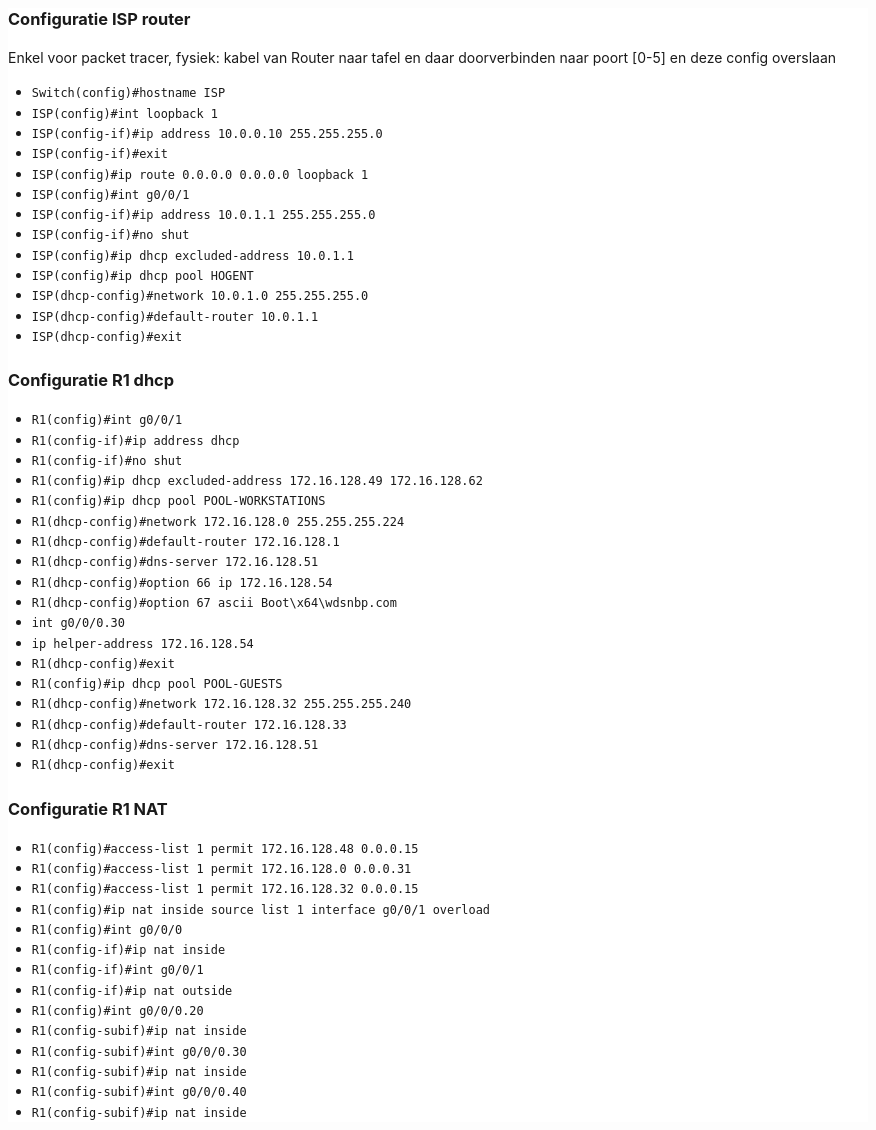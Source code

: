 ### Configuratie ISP router

Enkel voor packet tracer, fysiek: kabel van Router naar tafel en daar doorverbinden naar poort [0-5] en deze config overslaan

* ```Switch(config)#hostname ISP```
* ```ISP(config)#int loopback 1```
* ```ISP(config-if)#ip address 10.0.0.10 255.255.255.0```
* ```ISP(config-if)#exit```
* ```ISP(config)#ip route 0.0.0.0 0.0.0.0 loopback 1```
* ```ISP(config)#int g0/0/1```
* ```ISP(config-if)#ip address 10.0.1.1 255.255.255.0```
* ```ISP(config-if)#no shut```
* ```ISP(config)#ip dhcp excluded-address 10.0.1.1```
* ```ISP(config)#ip dhcp pool HOGENT```
* ```ISP(dhcp-config)#network 10.0.1.0 255.255.255.0```
* ```ISP(dhcp-config)#default-router 10.0.1.1```
* ```ISP(dhcp-config)#exit```

### Configuratie R1 dhcp

* ```R1(config)#int g0/0/1```
* ```R1(config-if)#ip address dhcp```
* ```R1(config-if)#no shut```
* ```R1(config)#ip dhcp excluded-address 172.16.128.49 172.16.128.62```
* ```R1(config)#ip dhcp pool POOL-WORKSTATIONS```
* ```R1(dhcp-config)#network 172.16.128.0 255.255.255.224```
* ```R1(dhcp-config)#default-router 172.16.128.1```
* ```R1(dhcp-config)#dns-server 172.16.128.51```
* ```R1(dhcp-config)#option 66 ip 172.16.128.54```
* ```R1(dhcp-config)#option 67 ascii Boot\x64\wdsnbp.com```
* ```int g0/0/0.30 ```
* ```ip helper-address 172.16.128.54 ```
* ```R1(dhcp-config)#exit```
* ```R1(config)#ip dhcp pool POOL-GUESTS```
* ```R1(dhcp-config)#network 172.16.128.32 255.255.255.240```
* ```R1(dhcp-config)#default-router 172.16.128.33```
* ```R1(dhcp-config)#dns-server 172.16.128.51```
* ```R1(dhcp-config)#exit```


### Configuratie R1 NAT

* ```R1(config)#access-list 1 permit 172.16.128.48 0.0.0.15```
* ```R1(config)#access-list 1 permit 172.16.128.0 0.0.0.31```
* ```R1(config)#access-list 1 permit 172.16.128.32 0.0.0.15```
* ```R1(config)#ip nat inside source list 1 interface g0/0/1 overload```
* ```R1(config)#int g0/0/0```
* ```R1(config-if)#ip nat inside``` 
* ```R1(config-if)#int g0/0/1```
* ```R1(config-if)#ip nat outside```
* ```R1(config)#int g0/0/0.20```
* ```R1(config-subif)#ip nat inside```
* ```R1(config-subif)#int g0/0/0.30```
* ```R1(config-subif)#ip nat inside```
* ```R1(config-subif)#int g0/0/0.40```
* ```R1(config-subif)#ip nat inside```
